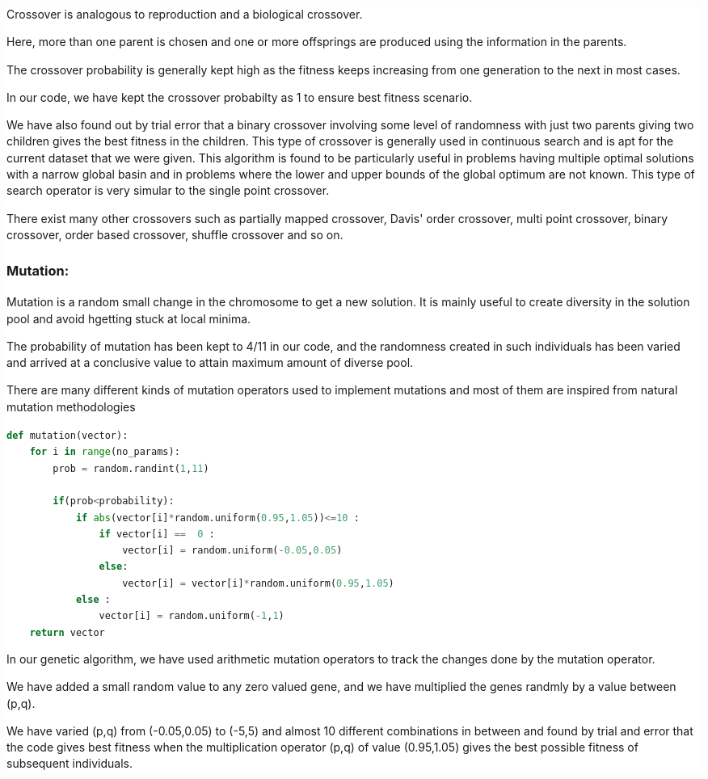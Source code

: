 Crossover is analogous to reproduction and a biological crossover. 

Here, more than one parent is chosen and one or more offsprings are produced using the information in the parents.

The crossover probability is generally kept high as the fitness keeps increasing from one generation to the next in most cases.

In our code, we have kept the crossover probabilty as 1 to ensure best fitness scenario.

We have also found out by trial error that a binary crossover involving some level of randomness  with just two parents giving two children gives the best fitness in the children. This type of crossover is generally used in continuous search and is apt for the current dataset that we were given. This algorithm is found to be particularly useful in problems having multiple optimal solutions with a narrow global basin and in problems where the lower and upper bounds of the global optimum are not known. This type of search operator is very simular to the single point crossover.

There exist many other crossovers such as partially mapped crossover, Davis' order crossover, multi point crossover, binary crossover, order based crossover, shuffle crossover and so on.

### Mutation:

Mutation is a random small change in the chromosome to get a new solution. It is mainly useful to create diversity in the solution pool and avoid hgetting stuck at local minima.

The probability of mutation has been kept to 4/11 in our code, and the randomness created in such individuals has been varied and arrived at a conclusive value to attain maximum amount of diverse pool.

There are many different kinds of mutation operators used to implement mutations and most of them are inspired from natural mutation methodologies

```python
def mutation(vector):
    for i in range(no_params):
        prob = random.randint(1,11)
        
        if(prob<probability):
            if abs(vector[i]*random.uniform(0.95,1.05))<=10 :
                if vector[i] ==  0 : 
                    vector[i] = random.uniform(-0.05,0.05)
                else:
                    vector[i] = vector[i]*random.uniform(0.95,1.05)
            else : 
                vector[i] = random.uniform(-1,1)
    return vector
```

In our genetic algorithm, we have used arithmetic mutation operators to track the changes done by the mutation operator.

We have added a small random value to any zero valued gene, and we have multiplied the genes randmly by a value between (p,q).

We have varied (p,q) from (-0.05,0.05) to (-5,5) and almost 10 different combinations in between and found by trial and error that the code gives best fitness when the multiplication operator (p,q) of value (0.95,1.05) gives the best possible fitness of subsequent individuals.
